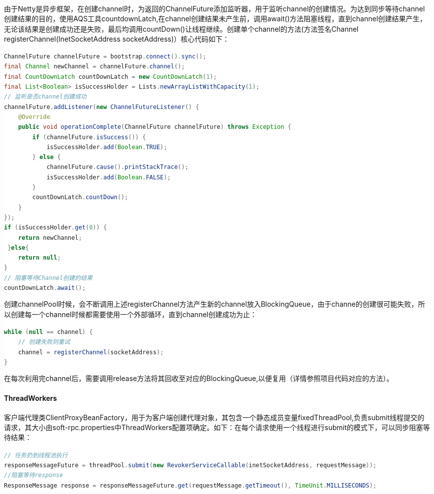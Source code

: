 由于Netty是异步框架，在创建channel时，为返回的ChannelFuture添加监听器，用于监听channel的创建情况。为达到同步等待channel创建结果的目的，使用AQS工具countdownLatch,在channel创建结果未产生前，调用await()方法阻塞线程，直到channel创建结果产生，无论该结果是创建成功还是失败，最后均调用countDown()让线程继续。创建单个channel的方法(方法签名Channel registerChannel(InetSocketAddress socketAddress)）核心代码如下：

```java
ChannelFuture channelFuture = bootstrap.connect().sync();
final Channel newChannel = channelFuture.channel();
final CountDownLatch countDownLatch = new CountDownLatch(1);
final List<Boolean> isSuccessHolder = Lists.newArrayListWithCapacity(1);
// 监听是否channel创建成功
channelFuture.addListener(new ChannelFutureListener() {
    @Override
    public void operationComplete(ChannelFuture channelFuture) throws Exception {
        if (channelFuture.isSuccess()) {
            isSuccessHolder.add(Boolean.TRUE);
        } else {
            channelFuture.cause().printStackTrace();
            isSuccessHolder.add(Boolean.FALSE);
        }
        countDownLatch.countDown();
    }
});
if (isSuccessHolder.get(0)) {
    return newChannel;
 }else{
    return null;
}
// 阻塞等待Channel创建的结果
countDownLatch.await();
```

创建channelPool时候，会不断调用上述registerChannel方法产生新的channel放入BlockingQueue，由于channe的创建很可能失败，所以创建每一个channel时候都需要使用一个外部循环，直到channel创建成功为止：

```java
while (null == channel) {
    // 创建失败则重试
    channel = registerChannel(socketAddress);
}
```

在每次利用完channel后，需要调用release方法将其回收至对应的BlockingQueue,以便复用（详情参照项目代码对应的方法）。

#### ThreadWorkers

客户端代理类ClientProxyBeanFactory，用于为客户端创建代理对象，其包含一个静态成员变量fixedThreadPool,负责submit线程提交的请求，其大小由soft-rpc.properties中ThreadWorkers配置项确定。如下：在每个请求使用一个线程进行submit的模式下，可以同步阻塞等待结果：

```java
// 任务扔到线程池执行
responseMessageFuture = threadPool.submit(new RevokerServiceCallable(inetSocketAddress, requestMessage));
//阻塞等待response
ResponseMessage response = responseMessageFuture.get(requestMessage.getTimeout(), TimeUnit.MILLISECONDS);
```
